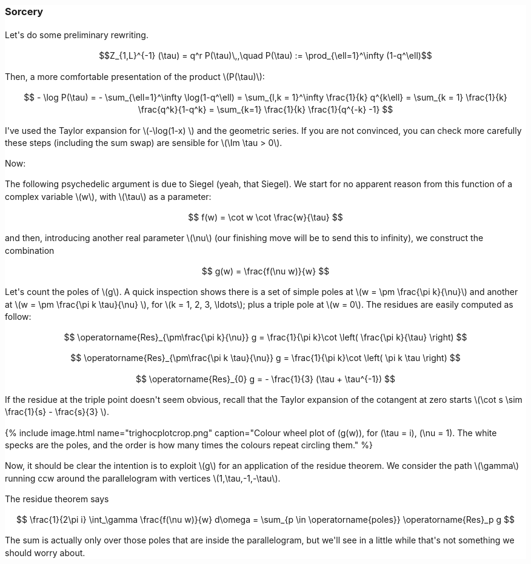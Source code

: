 


### Sorcery

Let's do some preliminary rewriting.

$$Z_{1,L}^{-1} (\tau) = q^r P(\tau)\,,\quad P(\tau) := \prod_{\ell=1}^\infty (1-q^\ell)$$

Then, a more comfortable presentation of the product \\(P(\tau)\\):

$$ - \log P(\tau) = - \sum_{\ell=1}^\infty \log(1-q^\ell) = \sum_{l,k = 1}^\infty \frac{1}{k} q^{k\ell} = \sum_{k = 1} \frac{1}{k} \frac{q^k}{1-q^k} = \sum_{k=1} \frac{1}{k} \frac{1}{q^{-k} -1} $$

I've used the Taylor expansion for \\(-\log(1-x) \\) and the geometric series. If you are not convinced, you can check more carefully these steps (including the sum swap) are sensible for \\(\Im \tau > 0\\).

Now:

The following psychedelic argument is due to Siegel (yeah, that Siegel). We start for no apparent reason from this function of a complex variable \\(w\\), with \\(\tau\\) as a parameter:

$$ f(w) = \cot w \cot \frac{w}{\tau} $$

and then, introducing another real parameter \\(\nu\\) (our finishing move will be to send this to infinity), we construct the combination

$$ g(w) = \frac{f(\nu w)}{w} $$

Let's count the poles of \\(g\\). A quick inspection shows there is a set of simple poles at \\(w = \pm \frac{\pi k}{\nu}\\) and another at \\(w = \pm \frac{\pi k \tau}{\nu} \\), for \\(k = 1, 2, 3, \ldots\\); plus a triple pole at \\(w = 0\\). The residues are easily computed as follow:

$$ \operatorname{Res}_{\pm\frac{\pi k}{\nu}} g = \frac{1}{\pi k}\cot \left( \frac{\pi k}{\tau} \right) $$

$$ \operatorname{Res}_{\pm\frac{\pi k \tau}{\nu}} g = \frac{1}{\pi k}\cot \left( \pi k \tau \right) $$

$$ \operatorname{Res}_{0} g = - \frac{1}{3} (\tau + \tau^{-1}) $$

If the residue at the triple point doesn't seem obvious, recall that the Taylor expansion of the cotangent at zero starts \\(\cot s \sim \frac{1}{s} - \frac{s}{3} \\).

{% include image.html name="trighocplotcrop.png" caption="Colour wheel plot of \(g(w)\), for \(\tau = i\), \(\nu = 1\). The white specks are the poles, and the order is how many times the colours repeat circling them." %}

Now, it should be clear the intention is to exploit \\(g\\) for an application of the residue theorem. We consider the path \\(\gamma\\) running ccw around the parallelogram with vertices \\(1,\tau,-1,-\tau\\).

The residue theorem says

$$ \frac{1}{2\pi i} \int_\gamma \frac{f(\nu w)}{w} d\omega = \sum_{p \in \operatorname{poles}} \operatorname{Res}_p g $$

The sum is actually only over those poles that are inside the parallelogram, but we'll see in a little while that's not something we should worry about.
